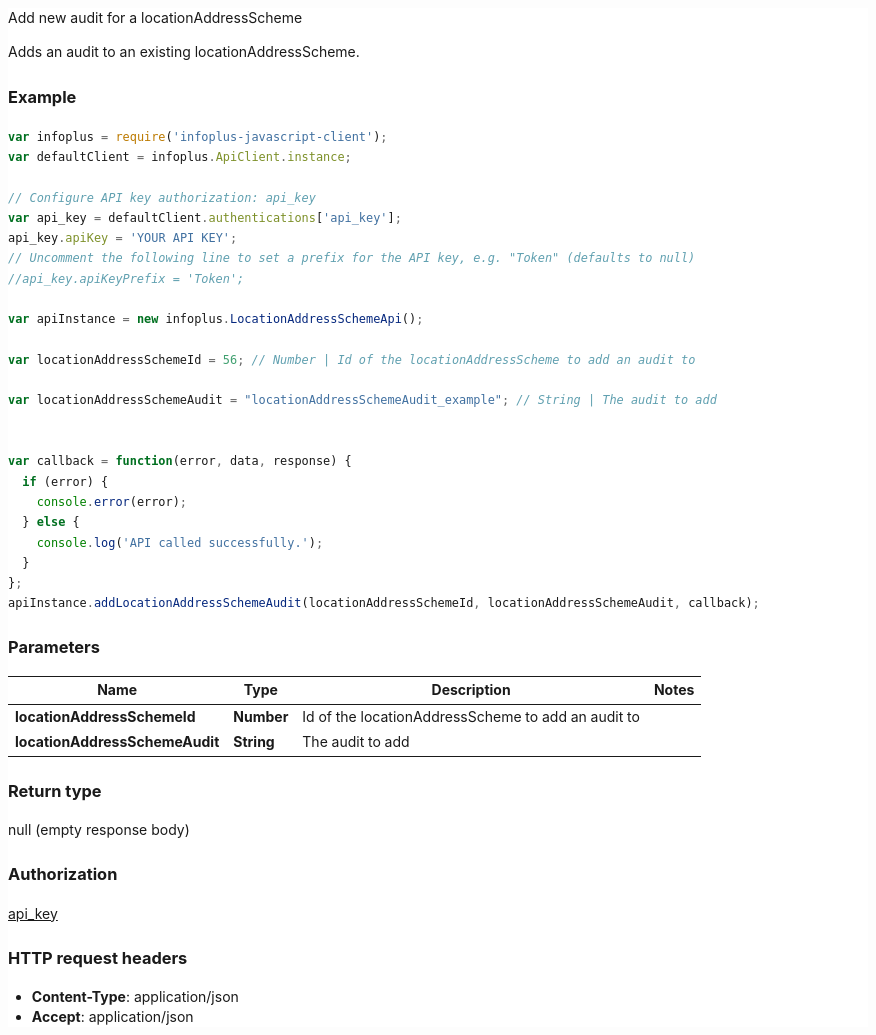 Add new audit for a locationAddressScheme

Adds an audit to an existing locationAddressScheme.

### Example
```javascript
var infoplus = require('infoplus-javascript-client');
var defaultClient = infoplus.ApiClient.instance;

// Configure API key authorization: api_key
var api_key = defaultClient.authentications['api_key'];
api_key.apiKey = 'YOUR API KEY';
// Uncomment the following line to set a prefix for the API key, e.g. "Token" (defaults to null)
//api_key.apiKeyPrefix = 'Token';

var apiInstance = new infoplus.LocationAddressSchemeApi();

var locationAddressSchemeId = 56; // Number | Id of the locationAddressScheme to add an audit to

var locationAddressSchemeAudit = "locationAddressSchemeAudit_example"; // String | The audit to add


var callback = function(error, data, response) {
  if (error) {
    console.error(error);
  } else {
    console.log('API called successfully.');
  }
};
apiInstance.addLocationAddressSchemeAudit(locationAddressSchemeId, locationAddressSchemeAudit, callback);
```

### Parameters

Name | Type | Description  | Notes
------------- | ------------- | ------------- | -------------
 **locationAddressSchemeId** | **Number**| Id of the locationAddressScheme to add an audit to | 
 **locationAddressSchemeAudit** | **String**| The audit to add | 

### Return type

null (empty response body)

### Authorization

[api_key](../README.md#api_key)

### HTTP request headers

 - **Content-Type**: application/json
 - **Accept**: application/json
